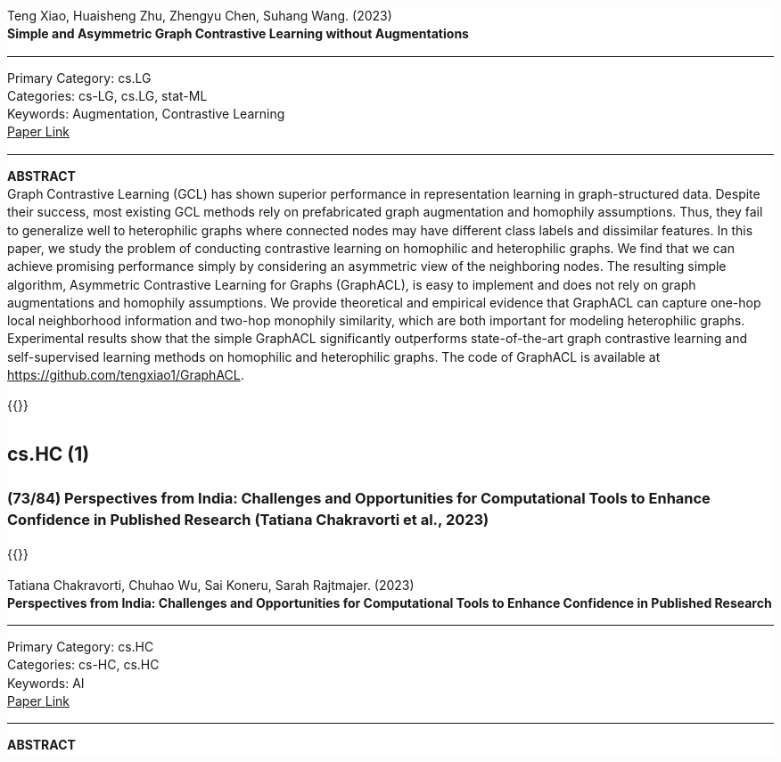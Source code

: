 Teng Xiao, Huaisheng Zhu, Zhengyu Chen, Suhang Wang. (2023)  
**Simple and Asymmetric Graph Contrastive Learning without Augmentations**  

---
Primary Category: cs.LG  
Categories: cs-LG, cs.LG, stat-ML  
Keywords: Augmentation, Contrastive Learning  
[Paper Link](http://arxiv.org/abs/2310.18884v1)  

---


**ABSTRACT**  
Graph Contrastive Learning (GCL) has shown superior performance in representation learning in graph-structured data. Despite their success, most existing GCL methods rely on prefabricated graph augmentation and homophily assumptions. Thus, they fail to generalize well to heterophilic graphs where connected nodes may have different class labels and dissimilar features. In this paper, we study the problem of conducting contrastive learning on homophilic and heterophilic graphs. We find that we can achieve promising performance simply by considering an asymmetric view of the neighboring nodes. The resulting simple algorithm, Asymmetric Contrastive Learning for Graphs (GraphACL), is easy to implement and does not rely on graph augmentations and homophily assumptions. We provide theoretical and empirical evidence that GraphACL can capture one-hop local neighborhood information and two-hop monophily similarity, which are both important for modeling heterophilic graphs. Experimental results show that the simple GraphACL significantly outperforms state-of-the-art graph contrastive learning and self-supervised learning methods on homophilic and heterophilic graphs. The code of GraphACL is available at https://github.com/tengxiao1/GraphACL.

{{</citation>}}


## cs.HC (1)



### (73/84) Perspectives from India: Challenges and Opportunities for Computational Tools to Enhance Confidence in Published Research (Tatiana Chakravorti et al., 2023)

{{<citation>}}

Tatiana Chakravorti, Chuhao Wu, Sai Koneru, Sarah Rajtmajer. (2023)  
**Perspectives from India: Challenges and Opportunities for Computational Tools to Enhance Confidence in Published Research**  

---
Primary Category: cs.HC  
Categories: cs-HC, cs.HC  
Keywords: AI  
[Paper Link](http://arxiv.org/abs/2310.19158v1)  

---


**ABSTRACT**  
